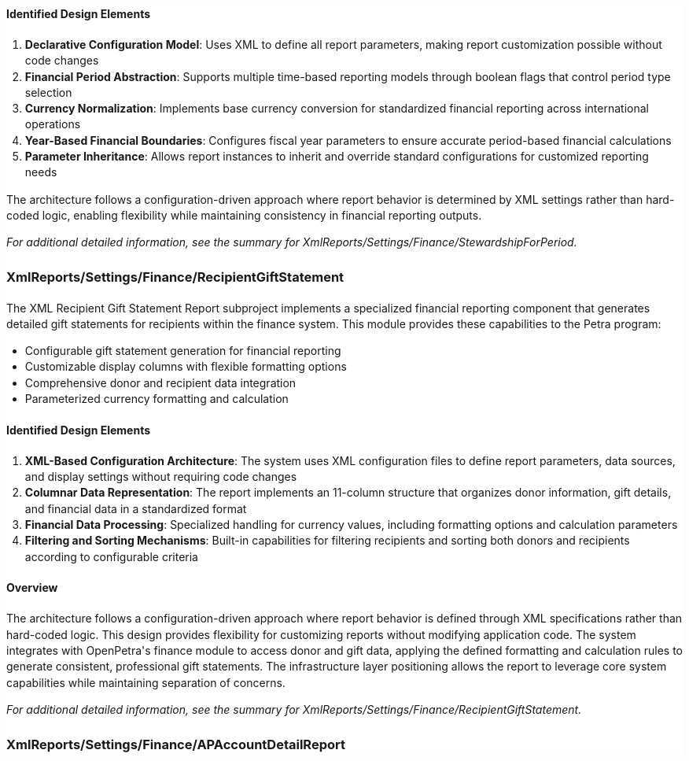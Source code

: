 #### Identified Design Elements

1. **Declarative Configuration Model**: Uses XML to define all report parameters, making report customization possible without code changes
2. **Financial Period Abstraction**: Supports multiple time-based reporting models through boolean flags that control period type selection
3. **Currency Normalization**: Implements base currency conversion for standardized financial reporting across international operations
4. **Year-Based Financial Boundaries**: Configures fiscal year parameters to ensure accurate period-based financial calculations
5. **Parameter Inheritance**: Allows report instances to inherit and override standard configurations for customized reporting needs

The architecture follows a configuration-driven approach where report behavior is determined by XML settings rather than hard-coded logic, enabling flexibility while maintaining consistency in financial reporting outputs.

  *For additional detailed information, see the summary for XmlReports/Settings/Finance/StewardshipForPeriod.*

### XmlReports/Settings/Finance/RecipientGiftStatement

The XML Recipient Gift Statement Report subproject implements a specialized financial reporting component that generates detailed gift statements for recipients within the finance system. This module provides these capabilities to the Petra program:

- Configurable gift statement generation for financial reporting
- Customizable display columns with flexible formatting options
- Comprehensive donor and recipient data integration
- Parameterized currency formatting and calculation

#### Identified Design Elements

1. **XML-Based Configuration Architecture**: The system uses XML configuration files to define report parameters, data sources, and display settings without requiring code changes
2. **Columnar Data Representation**: The report implements an 11-column structure that organizes donor information, gift details, and financial data in a standardized format
3. **Financial Data Processing**: Specialized handling for currency values, including formatting options and calculation parameters
4. **Filtering and Sorting Mechanisms**: Built-in capabilities for filtering recipients and sorting both donors and recipients according to configurable criteria

#### Overview
The architecture follows a configuration-driven approach where report behavior is defined through XML specifications rather than hard-coded logic. This design provides flexibility for customizing reports without modifying application code. The system integrates with OpenPetra's finance module to access donor and gift data, applying the defined formatting and calculation rules to generate consistent, professional gift statements. The infrastructure layer positioning allows the report to leverage core system capabilities while maintaining separation of concerns.

  *For additional detailed information, see the summary for XmlReports/Settings/Finance/RecipientGiftStatement.*

### XmlReports/Settings/Finance/APAccountDetailReport
